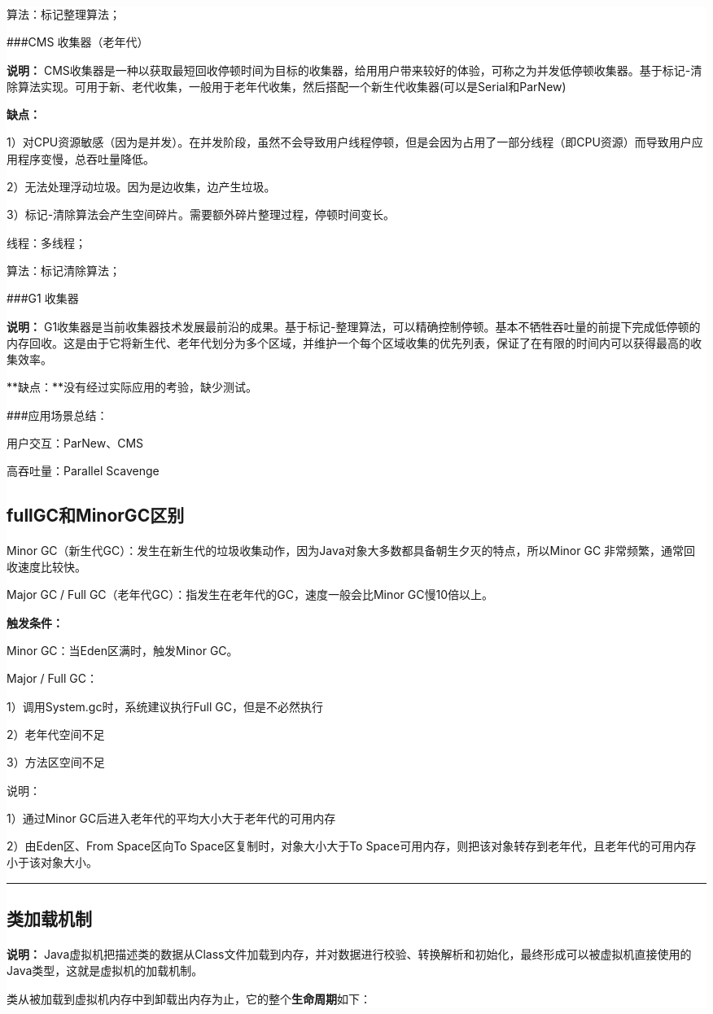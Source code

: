 算法：标记整理算法；

###CMS 收集器（老年代）  

**说明：** CMS收集器是一种以获取最短回收停顿时间为目标的收集器，给用用户带来较好的体验，可称之为并发低停顿收集器。基于标记-清除算法实现。可用于新、老代收集，一般用于老年代收集，然后搭配一个新生代收集器(可以是Serial和ParNew)

**缺点：**

1）对CPU资源敏感（因为是并发）。在并发阶段，虽然不会导致用户线程停顿，但是会因为占用了一部分线程（即CPU资源）而导致用户应用程序变慢，总吞吐量降低。

2）无法处理浮动垃圾。因为是边收集，边产生垃圾。

3）标记-清除算法会产生空间碎片。需要额外碎片整理过程，停顿时间变长。

线程：多线程；

算法：标记清除算法；

###G1 收集器

**说明：** G1收集器是当前收集器技术发展最前沿的成果。基于标记-整理算法，可以精确控制停顿。基本不牺牲吞吐量的前提下完成低停顿的内存回收。这是由于它将新生代、老年代划分为多个区域，并维护一个每个区域收集的优先列表，保证了在有限的时间内可以获得最高的收集效率。

**缺点：**没有经过实际应用的考验，缺少测试。

###应用场景总结：

用户交互：ParNew、CMS

高吞吐量：Parallel Scavenge
    
## fullGC和MinorGC区别

Minor GC（新生代GC）：发生在新生代的垃圾收集动作，因为Java对象大多数都具备朝生夕灭的特点，所以Minor GC 非常频繁，通常回收速度比较快。   

Major GC / Full GC（老年代GC）：指发生在老年代的GC，速度一般会比Minor GC慢10倍以上。

**触发条件：**   

Minor GC：当Eden区满时，触发Minor GC。     

Major / Full GC：

1）调用System.gc时，系统建议执行Full GC，但是不必然执行

2）老年代空间不足

3）方法区空间不足

说明：

1）通过Minor GC后进入老年代的平均大小大于老年代的可用内存

2）由Eden区、From Space区向To Space区复制时，对象大小大于To Space可用内存，则把该对象转存到老年代，且老年代的可用内存小于该对象大小。

---
## 类加载机制

**说明：** Java虚拟机把描述类的数据从Class文件加载到内存，并对数据进行校验、转换解析和初始化，最终形成可以被虚拟机直接使用的Java类型，这就是虚拟机的加载机制。

类从被加载到虚拟机内存中到卸载出内存为止，它的整个**生命周期**如下：
